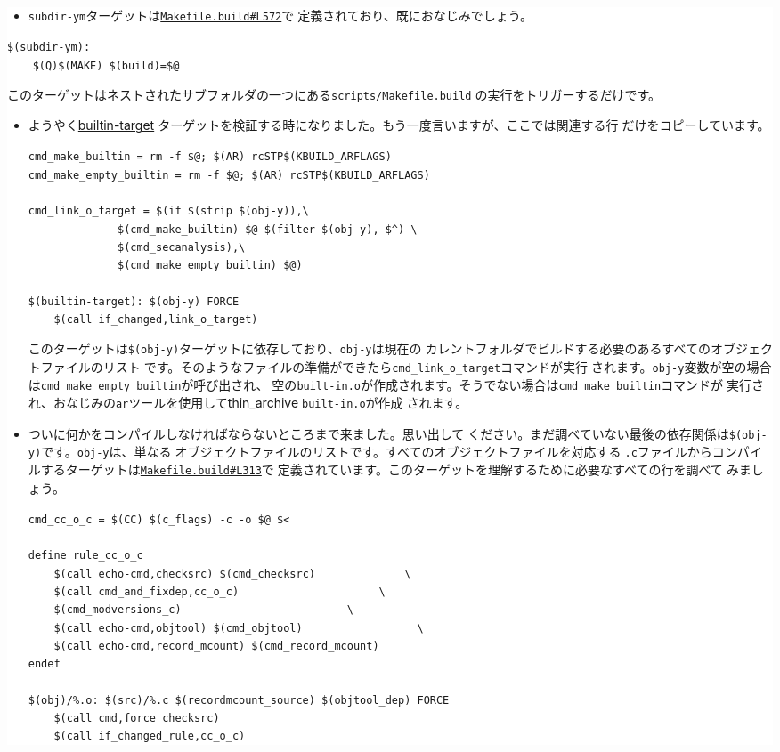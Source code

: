 *  `subdir-ym`ターゲットは[`Makefile.build#L572`](https://github.com/torvalds/linux/blob/v4.14/scripts/Makefile.build#L572)で
定義されており、既におなじみでしょう。

  ```
  $(subdir-ym):
      $(Q)$(MAKE) $(build)=$@
  ```

  このターゲットはネストされたサブフォルダの一つにある`scripts/Makefile.build`
  の実行をトリガーするだけです。

* ようやく[builtin-target](https://github.com/torvalds/linux/blob/v4.14/scripts/Makefile.build#L467)
ターゲットを検証する時になりました。もう一度言いますが、ここでは関連する行
だけをコピーしています。

  ```
  cmd_make_builtin = rm -f $@; $(AR) rcSTP$(KBUILD_ARFLAGS)
  cmd_make_empty_builtin = rm -f $@; $(AR) rcSTP$(KBUILD_ARFLAGS)

  cmd_link_o_target = $(if $(strip $(obj-y)),\
                $(cmd_make_builtin) $@ $(filter $(obj-y), $^) \
                $(cmd_secanalysis),\
                $(cmd_make_empty_builtin) $@)

  $(builtin-target): $(obj-y) FORCE
      $(call if_changed,link_o_target)
  ```

  このターゲットは`$(obj-y)`ターゲットに依存しており、`obj-y`は現在の
  カレントフォルダでビルドする必要のあるすべてのオブジェクトファイルのリスト
  です。そのようなファイルの準備ができたら`cmd_link_o_target`コマンドが実行
  されます。`obj-y`変数が空の場合は`cmd_make_empty_builtin`が呼び出され、
  空の`built-in.o`が作成されます。そうでない場合は`cmd_make_builtin`コマンドが
  実行され、おなじみの`ar`ツールを使用してthin_archive `built-in.o`が作成
  されます。

* ついに何かをコンパイルしなければならないところまで来ました。思い出して
ください。まだ調べていない最後の依存関係は`$(obj-y)`です。`obj-y`は、単なる
オブジェクトファイルのリストです。すべてのオブジェクトファイルを対応する
`.c`ファイルからコンパイルするターゲットは[`Makefile.build#L313`](https://github.com/torvalds/linux/blob/v4.14/scripts/Makefile.build#L313)で
定義されています。このターゲットを理解するために必要なすべての行を調べて
みましょう。

  ```
  cmd_cc_o_c = $(CC) $(c_flags) -c -o $@ $<

  define rule_cc_o_c
      $(call echo-cmd,checksrc) $(cmd_checksrc)              \
      $(call cmd_and_fixdep,cc_o_c)                      \
      $(cmd_modversions_c)                          \
      $(call echo-cmd,objtool) $(cmd_objtool)                  \
      $(call echo-cmd,record_mcount) $(cmd_record_mcount)
  endef

  $(obj)/%.o: $(src)/%.c $(recordmcount_source) $(objtool_dep) FORCE
      $(call cmd,force_checksrc)
      $(call if_changed_rule,cc_o_c)
  ```
